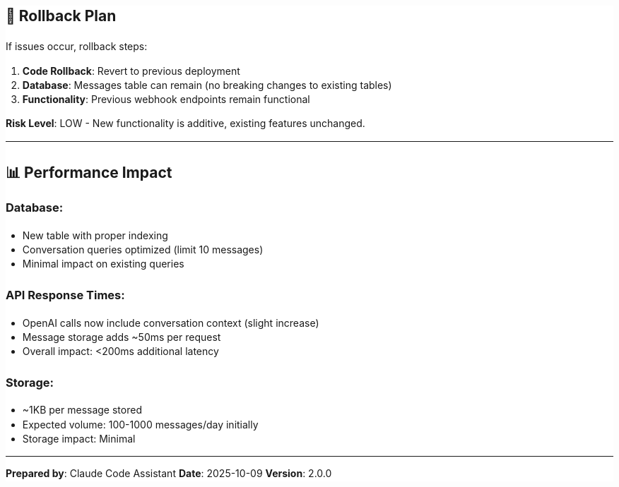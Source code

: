 
## 🔄 **Rollback Plan**

If issues occur, rollback steps:

1. **Code Rollback**: Revert to previous deployment
2. **Database**: Messages table can remain (no breaking changes to existing tables)
3. **Functionality**: Previous webhook endpoints remain functional

**Risk Level**: LOW - New functionality is additive, existing features unchanged.

---

## 📊 **Performance Impact**

### **Database**:
- New table with proper indexing
- Conversation queries optimized (limit 10 messages)
- Minimal impact on existing queries

### **API Response Times**:
- OpenAI calls now include conversation context (slight increase)
- Message storage adds ~50ms per request
- Overall impact: <200ms additional latency

### **Storage**:
- ~1KB per message stored
- Expected volume: 100-1000 messages/day initially
- Storage impact: Minimal

---

**Prepared by**: Claude Code Assistant
**Date**: 2025-10-09
**Version**: 2.0.0